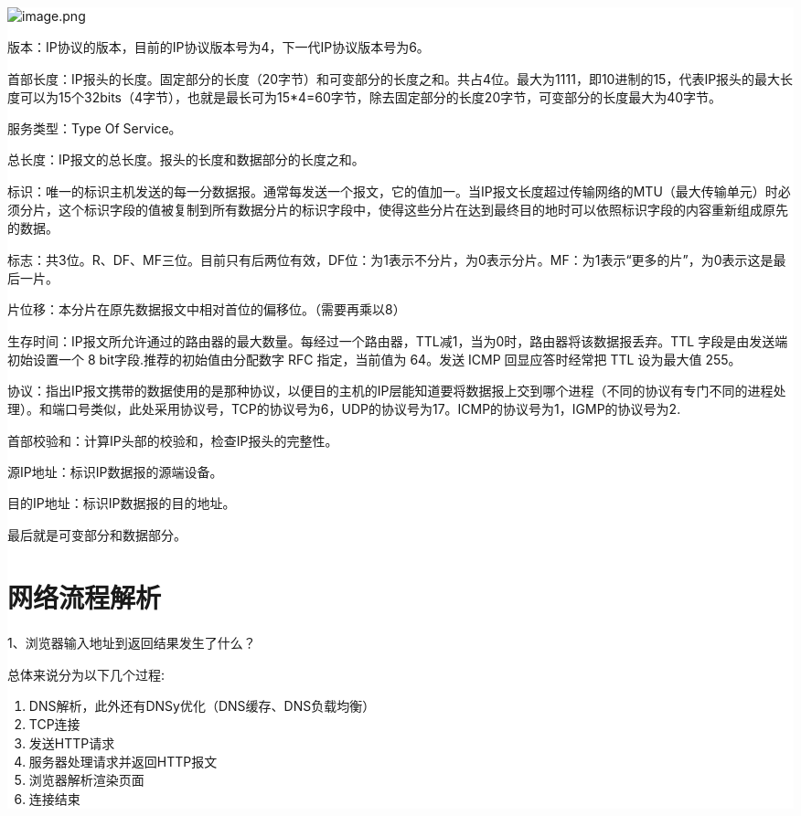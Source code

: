 ![image.png](https://zjmantou-drawingbed.oss-cn-hangzhou.aliyuncs.com/picture/202310311555887.png)


版本：IP协议的版本，目前的IP协议版本号为4，下一代IP协议版本号为6。

首部长度：IP报头的长度。固定部分的长度（20字节）和可变部分的长度之和。共占4位。最大为1111，即10进制的15，代表IP报头的最大长度可以为15个32bits（4字节），也就是最长可为15*4=60字节，除去固定部分的长度20字节，可变部分的长度最大为40字节。

服务类型：Type Of Service。

总长度：IP报文的总长度。报头的长度和数据部分的长度之和。

标识：唯一的标识主机发送的每一分数据报。通常每发送一个报文，它的值加一。当IP报文长度超过传输网络的MTU（最大传输单元）时必须分片，这个标识字段的值被复制到所有数据分片的标识字段中，使得这些分片在达到最终目的地时可以依照标识字段的内容重新组成原先的数据。

标志：共3位。R、DF、MF三位。目前只有后两位有效，DF位：为1表示不分片，为0表示分片。MF：为1表示“更多的片”，为0表示这是最后一片。

片位移：本分片在原先数据报文中相对首位的偏移位。（需要再乘以8）

生存时间：IP报文所允许通过的路由器的最大数量。每经过一个路由器，TTL减1，当为0时，路由器将该数据报丢弃。TTL 字段是由发送端初始设置一个 8 bit字段.推荐的初始值由分配数字 RFC 指定，当前值为 64。发送 ICMP 回显应答时经常把 TTL 设为最大值 255。

协议：指出IP报文携带的数据使用的是那种协议，以便目的主机的IP层能知道要将数据报上交到哪个进程（不同的协议有专门不同的进程处理）。和端口号类似，此处采用协议号，TCP的协议号为6，UDP的协议号为17。ICMP的协议号为1，IGMP的协议号为2.

首部校验和：计算IP头部的校验和，检查IP报头的完整性。

源IP地址：标识IP数据报的源端设备。

目的IP地址：标识IP数据报的目的地址。

最后就是可变部分和数据部分。


# 网络流程解析

1、浏览器输入地址到返回结果发生了什么？

总体来说分为以下几个过程:
1. DNS解析，此外还有DNSy优化（DNS缓存、DNS负载均衡）
2. TCP连接
3. 发送HTTP请求
4. 服务器处理请求并返回HTTP报文
5. 浏览器解析渲染页面
6. 连接结束